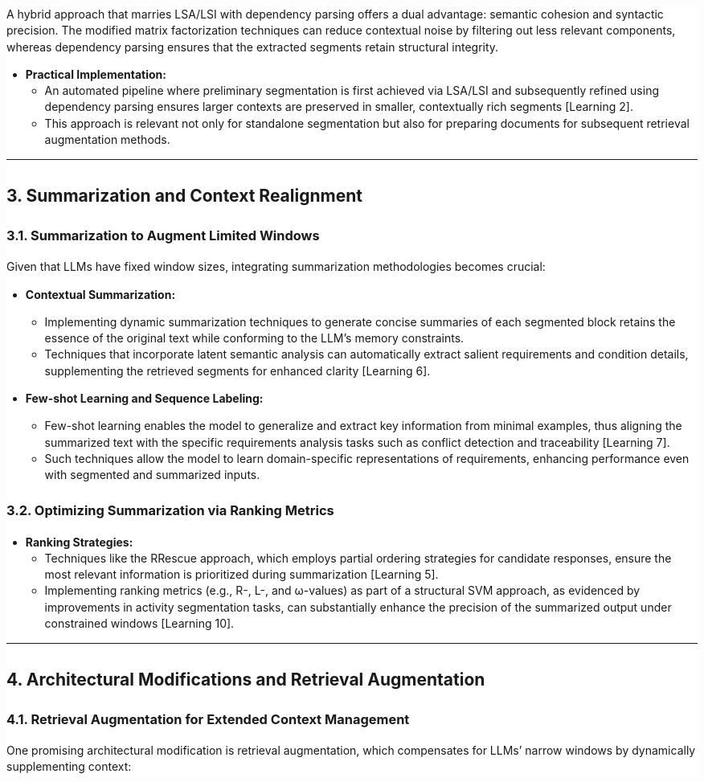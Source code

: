 A hybrid approach that marries LSA/LSI with dependency parsing offers a dual advantage: semantic cohesion and syntactic precision. The modified matrix factorization techniques can reduce contextual noise by filtering out less relevant components, whereas dependency parsing ensures that the extracted segments retain structural integrity.

- **Practical Implementation:**
  - An automated pipeline where preliminary segmentation is first achieved via LSA/LSI and subsequently refined using dependency parsing ensures larger contexts are preserved in smaller, contextually rich segments [Learning 2].
  - This approach is relevant not only for standalone segmentation but also for preparing documents for subsequent retrieval augmentation methods.

---

## 3. Summarization and Context Realignment

### 3.1. Summarization to Augment Limited Windows

Given that LLMs have fixed window sizes, integrating summarization methodologies becomes crucial:

- **Contextual Summarization:**
  - Implementing dynamic summarization techniques to generate concise summaries of each segmented block retains the essence of the original text while conforming to the LLM’s memory constraints.
  - Techniques that incorporate latent semantic analysis can automatically extract salient requirements and condition details, supplementing the retrieved segments for enhanced clarity [Learning 6].

- **Few-shot Learning and Sequence Labeling:**
  - Few-shot learning enables the model to generalize and extract key information from minimal examples, thus aligning the summarized text with the specific requirements analysis tasks such as conflict detection and traceability [Learning 7].
  - Such techniques allow the model to learn domain-specific representations of requirements, enhancing performance even with segmented and summarized inputs.

### 3.2. Optimizing Summarization via Ranking Metrics

- **Ranking Strategies:**
  - Techniques like the RRescue approach, which employs partial ordering strategies for candidate responses, ensure the most relevant information is prioritized during summarization [Learning 5].
  - Implementing ranking metrics (e.g., R-, L-, and ω-values) as part of a structural SVM approach, as evidenced by improvements in activity segmentation tasks, can substantially enhance the precision of the summarized output under constrained windows [Learning 10].

---

## 4. Architectural Modifications and Retrieval Augmentation

### 4.1. Retrieval Augmentation for Extended Context Management

One promising architectural modification is retrieval augmentation, which compensates for LLMs’ narrow windows by dynamically supplementing context:
